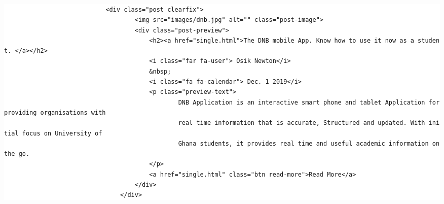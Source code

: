                                 <div class="post clearfix">
                                        <img src="images/dnb.jpg" alt="" class="post-image">
                                        <div class="post-preview">
                                            <h2><a href="single.html">The DNB mobile App. Know how to use it now as a student. </a></h2>
                                            <i class="far fa-user"> Osik Newton</i>
                                            &nbsp;
                                            <i class="fa fa-calendar"> Dec. 1 2019</i>
                                            <p class="preview-text">
                                                    DNB Application is an interactive smart phone and tablet Application for providing organisations with 
                                                    real time information that is accurate, Structured and updated. With initial focus on University of 
                                                    Ghana students, it provides real time and useful academic information on the go. 
                                            </p>
                                            <a href="single.html" class="btn read-more">Read More</a>
                                        </div>
                                    </div>
